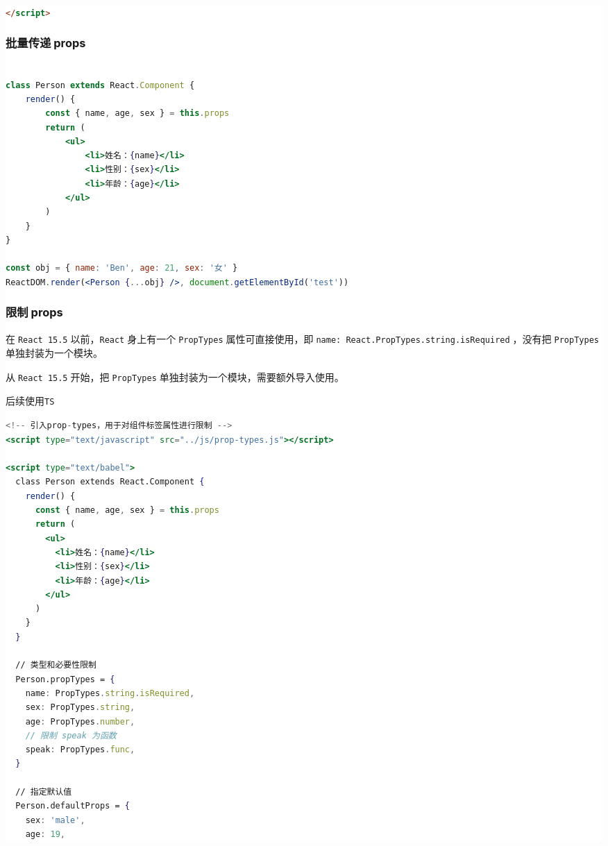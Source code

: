 ```html
</script>
```

### 批量传递 props

```jsx

class Person extends React.Component {
    render() {
        const { name, age, sex } = this.props
        return (
            <ul>
                <li>姓名：{name}</li>
                <li>性别：{sex}</li>
                <li>年龄：{age}</li>
            </ul>
        )
    }
}

const obj = { name: 'Ben', age: 21, sex: '女' }
ReactDOM.render(<Person {...obj} />, document.getElementById('test'))

```

### 限制 props

在 `React 15.5` 以前，`React` 身上有一个 `PropTypes` 属性可直接使用，即 `name: React.PropTypes.string.isRequired` ，没有把 `PropTypes` 单独封装为一个模块。

从 `React 15.5` 开始，把 `PropTypes` 单独封装为一个模块，需要额外导入使用。

后续使用`TS`

```jsx
<!-- 引入prop-types，用于对组件标签属性进行限制 -->
<script type="text/javascript" src="../js/prop-types.js"></script>

<script type="text/babel">
  class Person extends React.Component {
    render() {
      const { name, age, sex } = this.props
      return (
        <ul>
          <li>姓名：{name}</li>
          <li>性别：{sex}</li>
          <li>年龄：{age}</li>
        </ul>
      )
    }
  }

  // 类型和必要性限制
  Person.propTypes = {
    name: PropTypes.string.isRequired,
    sex: PropTypes.string,
    age: PropTypes.number,
    // 限制 speak 为函数
    speak: PropTypes.func,
  }

  // 指定默认值
  Person.defaultProps = {
    sex: 'male',
    age: 19,
```